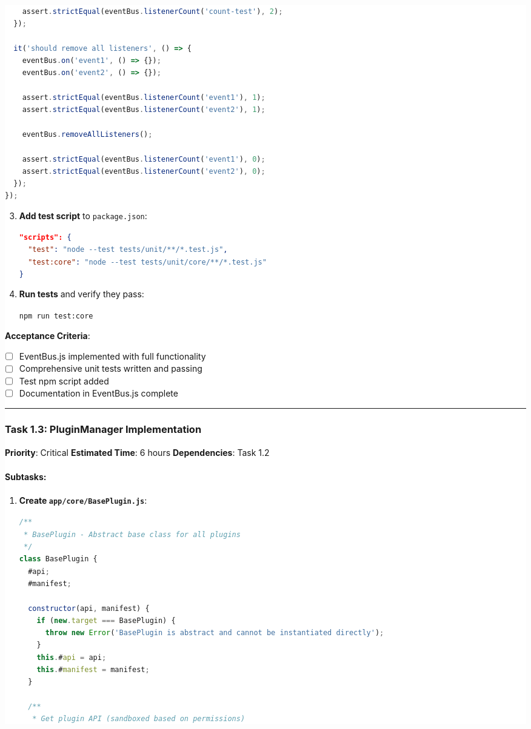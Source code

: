    ```javascript
       assert.strictEqual(eventBus.listenerCount('count-test'), 2);
     });

     it('should remove all listeners', () => {
       eventBus.on('event1', () => {});
       eventBus.on('event2', () => {});

       assert.strictEqual(eventBus.listenerCount('event1'), 1);
       assert.strictEqual(eventBus.listenerCount('event2'), 1);

       eventBus.removeAllListeners();

       assert.strictEqual(eventBus.listenerCount('event1'), 0);
       assert.strictEqual(eventBus.listenerCount('event2'), 0);
     });
   });
   ```

3. **Add test script** to `package.json`:
   ```json
   "scripts": {
     "test": "node --test tests/unit/**/*.test.js",
     "test:core": "node --test tests/unit/core/**/*.test.js"
   }
   ```

4. **Run tests** and verify they pass:
   ```bash
   npm run test:core
   ```

**Acceptance Criteria**:
- [ ] EventBus.js implemented with full functionality
- [ ] Comprehensive unit tests written and passing
- [ ] Test npm script added
- [ ] Documentation in EventBus.js complete

---

### Task 1.3: PluginManager Implementation

**Priority**: Critical
**Estimated Time**: 6 hours
**Dependencies**: Task 1.2

#### Subtasks:

1. **Create `app/core/BasePlugin.js`**:

   ```javascript
   /**
    * BasePlugin - Abstract base class for all plugins
    */
   class BasePlugin {
     #api;
     #manifest;

     constructor(api, manifest) {
       if (new.target === BasePlugin) {
         throw new Error('BasePlugin is abstract and cannot be instantiated directly');
       }
       this.#api = api;
       this.#manifest = manifest;
     }

     /**
      * Get plugin API (sandboxed based on permissions)
   ```